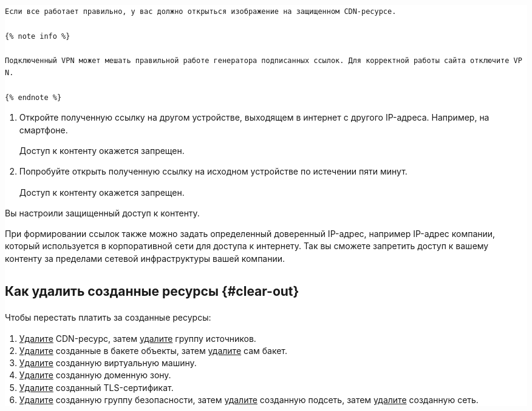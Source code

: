     Если все работает правильно, у вас должно открыться изображение на защищенном CDN-ресурсе.

    {% note info %}

    Подключенный VPN может мешать правильной работе генератора подписанных ссылок. Для корректной работы сайта отключите VPN.

    {% endnote %}

1. Откройте полученную ссылку на другом устройстве, выходящем в интернет с другого IP-адреса. Например, на смартфоне.

    Доступ к контенту окажется запрещен.

1. Попробуйте открыть полученную ссылку на исходном устройстве по истечении пяти минут.

    Доступ к контенту окажется запрещен.

Вы настроили защищенный доступ к контенту. 

При формировании ссылок также можно задать определенный доверенный IP-адрес, например IP-адрес компании, который используется в корпоративной сети для доступа к интернету. Так вы сможете запретить доступ к вашему контенту за пределами сетевой инфраструктуры вашей компании.

## Как удалить созданные ресурсы {#clear-out}

Чтобы перестать платить за созданные ресурсы:
1. [Удалите](../../cdn/operations/resources/delete-resource.md) CDN-ресурс, затем [удалите](../../cdn/operations/origin-groups/delete-group.md) группу источников.
1. [Удалите](../../storage/operations/objects/delete.md) созданные в бакете объекты, затем [удалите](../../storage/operations/buckets/delete.md) сам бакет.
1. [Удалите](../../compute/operations/vm-control/vm-delete.md) созданную виртуальную машину.
1. [Удалите](../../dns/operations/zone-delete.md) созданную доменную зону.
1. [Удалите](../../certificate-manager/operations/managed/cert-delete.md) созданный TLS-сертификат.
1. [Удалите](../../vpc/operations/security-group-delete.md) созданную группу безопасности, затем [удалите](../../vpc/operations/subnet-delete.md) созданную подсеть, затем [удалите](../../vpc/operations/network-delete.md) созданную сеть.